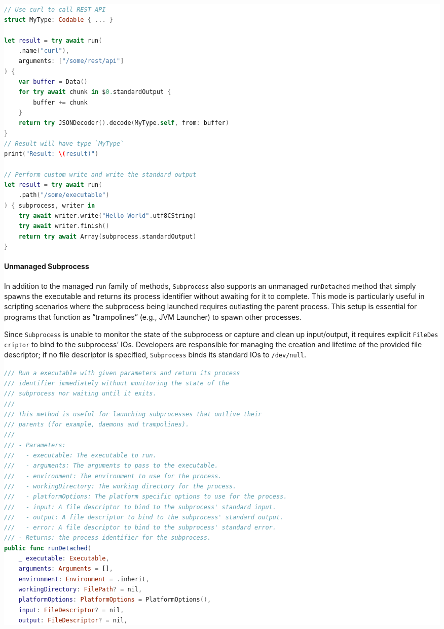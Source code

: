 ```swift
// Use curl to call REST API
struct MyType: Codable { ... }

let result = try await run(
    .name("curl"),
    arguments: ["/some/rest/api"]
) {
    var buffer = Data()
    for try await chunk in $0.standardOutput {
        buffer += chunk
    }
    return try JSONDecoder().decode(MyType.self, from: buffer)
}
// Result will have type `MyType`
print("Result: \(result)")

// Perform custom write and write the standard output
let result = try await run(
    .path("/some/executable")
) { subprocess, writer in
    try await writer.write("Hello World".utf8CString)
    try await writer.finish()
    return try await Array(subprocess.standardOutput)
}
```

#### Unmanaged Subprocess

In addition to the managed `run` family of methods, `Subprocess` also supports an unmanaged `runDetached` method that simply spawns the executable and returns its process identifier without awaiting for it to complete. This mode is particularly useful in scripting scenarios where the subprocess being launched requires outlasting the parent process. This setup is essential for programs that function as “trampolines” (e.g., JVM Launcher) to spawn other processes.

Since `Subprocess` is unable to monitor the state of the subprocess or capture and clean up input/output, it requires explicit `FileDescriptor` to bind to the subprocess’ IOs. Developers are responsible for managing the creation and lifetime of the provided file descriptor; if no file descriptor is specified, `Subprocess` binds its standard IOs to `/dev/null`.

```swift
/// Run a executable with given parameters and return its process
/// identifier immediately without monitoring the state of the
/// subprocess nor waiting until it exits.
///
/// This method is useful for launching subprocesses that outlive their
/// parents (for example, daemons and trampolines).
///
/// - Parameters:
///   - executable: The executable to run.
///   - arguments: The arguments to pass to the executable.
///   - environment: The environment to use for the process.
///   - workingDirectory: The working directory for the process.
///   - platformOptions: The platform specific options to use for the process.
///   - input: A file descriptor to bind to the subprocess' standard input.
///   - output: A file descriptor to bind to the subprocess' standard output.
///   - error: A file descriptor to bind to the subprocess' standard error.
/// - Returns: the process identifier for the subprocess.
public func runDetached(
    _ executable: Executable,
    arguments: Arguments = [],
    environment: Environment = .inherit,
    workingDirectory: FilePath? = nil,
    platformOptions: PlatformOptions = PlatformOptions(),
    input: FileDescriptor? = nil,
    output: FileDescriptor? = nil,
```